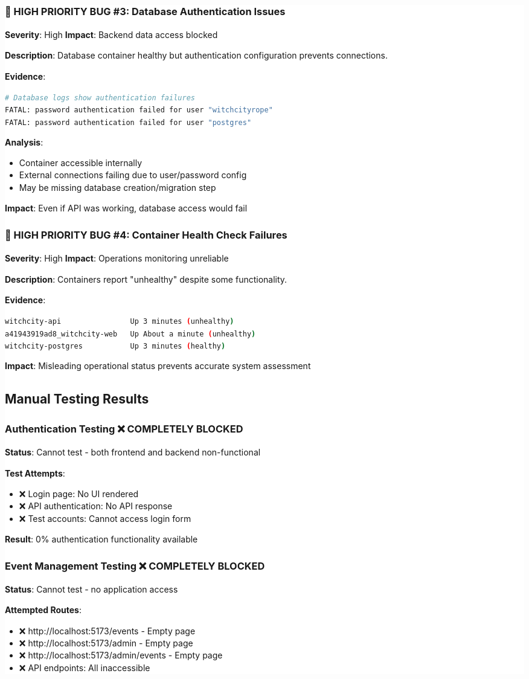 ### 🔴 HIGH PRIORITY BUG #3: Database Authentication Issues
**Severity**: High
**Impact**: Backend data access blocked

**Description**: Database container healthy but authentication configuration prevents connections.

**Evidence**:
```bash
# Database logs show authentication failures
FATAL: password authentication failed for user "witchcityrope"
FATAL: password authentication failed for user "postgres"
```

**Analysis**:
- Container accessible internally
- External connections failing due to user/password config
- May be missing database creation/migration step

**Impact**: Even if API was working, database access would fail

### 🔴 HIGH PRIORITY BUG #4: Container Health Check Failures
**Severity**: High
**Impact**: Operations monitoring unreliable

**Description**: Containers report "unhealthy" despite some functionality.

**Evidence**:
```bash
witchcity-api                Up 3 minutes (unhealthy)
a41943919ad8_witchcity-web   Up About a minute (unhealthy)
witchcity-postgres           Up 3 minutes (healthy)
```

**Impact**: Misleading operational status prevents accurate system assessment

## Manual Testing Results

### Authentication Testing ❌ COMPLETELY BLOCKED
**Status**: Cannot test - both frontend and backend non-functional

**Test Attempts**:
- ❌ Login page: No UI rendered
- ❌ API authentication: No API response
- ❌ Test accounts: Cannot access login form

**Result**: 0% authentication functionality available

### Event Management Testing ❌ COMPLETELY BLOCKED
**Status**: Cannot test - no application access

**Attempted Routes**:
- ❌ http://localhost:5173/events - Empty page
- ❌ http://localhost:5173/admin - Empty page
- ❌ http://localhost:5173/admin/events - Empty page
- ❌ API endpoints: All inaccessible
